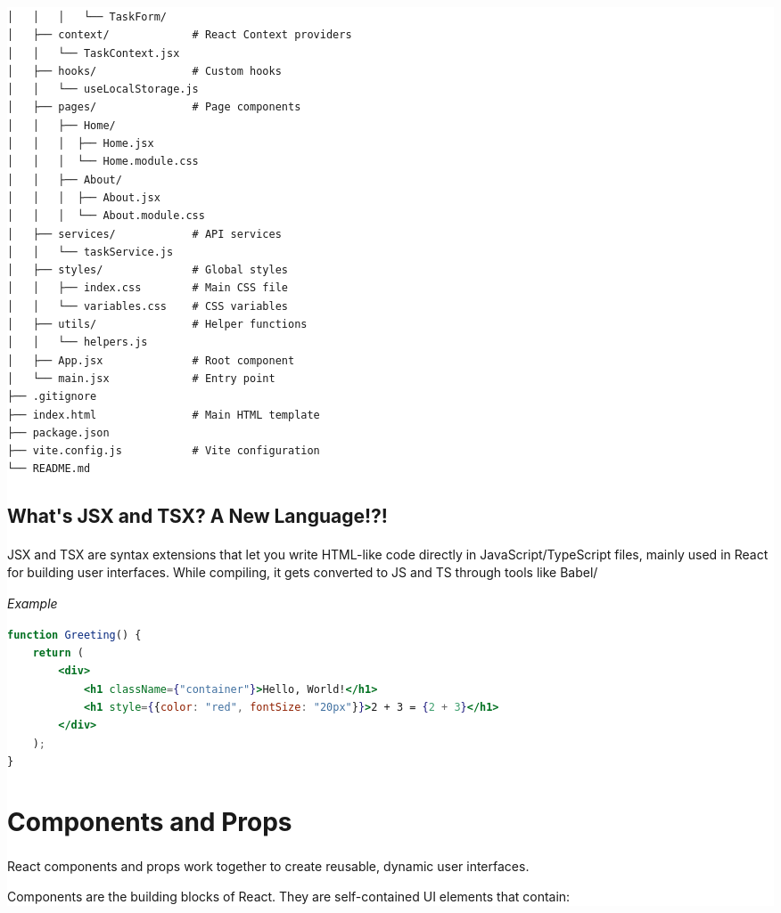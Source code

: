 ```plaintext
│   │   │   └── TaskForm/
│   ├── context/             # React Context providers
│   │   └── TaskContext.jsx
│   ├── hooks/               # Custom hooks
│   │   └── useLocalStorage.js
│   ├── pages/               # Page components
│   │   ├── Home/
│   │   │  ├── Home.jsx
│   │   │  └── Home.module.css
│   │   ├── About/
│   │   │  ├── About.jsx
│   │   │  └── About.module.css
│   ├── services/            # API services
│   │   └── taskService.js
│   ├── styles/              # Global styles
│   │   ├── index.css        # Main CSS file
│   │   └── variables.css    # CSS variables
│   ├── utils/               # Helper functions
│   │   └── helpers.js
│   ├── App.jsx              # Root component
│   └── main.jsx             # Entry point
├── .gitignore
├── index.html               # Main HTML template
├── package.json
├── vite.config.js           # Vite configuration
└── README.md
```

## What's JSX and TSX? A New Language!?!

JSX and TSX are syntax extensions that let you write HTML-like code directly in JavaScript/TypeScript files, mainly used in React for building user interfaces. While compiling, it gets converted to JS and TS through tools like Babel/

*Example*
```jsx
function Greeting() {
	return (
		<div>
			<h1 className={"container"}>Hello, World!</h1>
			<h1 style={{color: "red", fontSize: "20px"}}>2 + 3 = {2 + 3}</h1>
		</div>
	);
}
```

# Components and Props

React components and props work together to create reusable, dynamic user interfaces.

Components are the building blocks of React. They are self-contained UI elements that contain:
